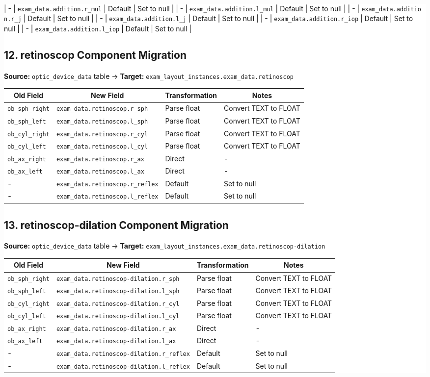 | - | `exam_data.addition.r_mul` | Default | Set to null |
| - | `exam_data.addition.l_mul` | Default | Set to null |
| - | `exam_data.addition.r_j` | Default | Set to null |
| - | `exam_data.addition.l_j` | Default | Set to null |
| - | `exam_data.addition.r_iop` | Default | Set to null |
| - | `exam_data.addition.l_iop` | Default | Set to null |

## 12. retinoscop Component Migration
**Source:** `optic_device_data` table → **Target:** `exam_layout_instances.exam_data.retinoscop`

| Old Field | New Field | Transformation | Notes |
|-----------|-----------|----------------|-------|
| `ob_sph_right` | `exam_data.retinoscop.r_sph` | Parse float | Convert TEXT to FLOAT |
| `ob_sph_left` | `exam_data.retinoscop.l_sph` | Parse float | Convert TEXT to FLOAT |
| `ob_cyl_right` | `exam_data.retinoscop.r_cyl` | Parse float | Convert TEXT to FLOAT |
| `ob_cyl_left` | `exam_data.retinoscop.l_cyl` | Parse float | Convert TEXT to FLOAT |
| `ob_ax_right` | `exam_data.retinoscop.r_ax` | Direct | - |
| `ob_ax_left` | `exam_data.retinoscop.l_ax` | Direct | - |
| - | `exam_data.retinoscop.r_reflex` | Default | Set to null |
| - | `exam_data.retinoscop.l_reflex` | Default | Set to null |

## 13. retinoscop-dilation Component Migration
**Source:** `optic_device_data` table → **Target:** `exam_layout_instances.exam_data.retinoscop-dilation`

| Old Field | New Field | Transformation | Notes |
|-----------|-----------|----------------|-------|
| `ob_sph_right` | `exam_data.retinoscop-dilation.r_sph` | Parse float | Convert TEXT to FLOAT |
| `ob_sph_left` | `exam_data.retinoscop-dilation.l_sph` | Parse float | Convert TEXT to FLOAT |
| `ob_cyl_right` | `exam_data.retinoscop-dilation.r_cyl` | Parse float | Convert TEXT to FLOAT |
| `ob_cyl_left` | `exam_data.retinoscop-dilation.l_cyl` | Parse float | Convert TEXT to FLOAT |
| `ob_ax_right` | `exam_data.retinoscop-dilation.r_ax` | Direct | - |
| `ob_ax_left` | `exam_data.retinoscop-dilation.l_ax` | Direct | - |
| - | `exam_data.retinoscop-dilation.r_reflex` | Default | Set to null |
| - | `exam_data.retinoscop-dilation.l_reflex` | Default | Set to null |
